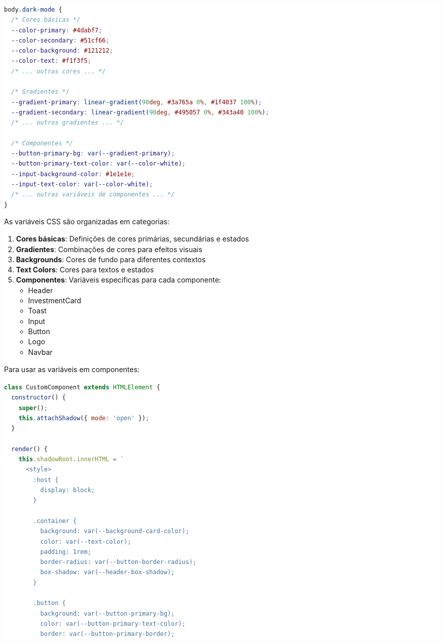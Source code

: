 ```css
body.dark-mode {
  /* Cores básicas */
  --color-primary: #4dabf7;
  --color-secondary: #51cf66;
  --color-background: #121212;
  --color-text: #f1f3f5;
  /* ... outras cores ... */

  /* Gradientes */
  --gradient-primary: linear-gradient(90deg, #3a765a 0%, #1f4037 100%);
  --gradient-secondary: linear-gradient(90deg, #495057 0%, #343a40 100%);
  /* ... outros gradientes ... */

  /* Componentes */
  --button-primary-bg: var(--gradient-primary);
  --button-primary-text-color: var(--color-white);
  --input-background-color: #1e1e1e;
  --input-text-color: var(--color-white);
  /* ... outras variáveis de componentes ... */
}
```

As variáveis CSS são organizadas em categorias:
1. **Cores básicas**: Definições de cores primárias, secundárias e estados
2. **Gradientes**: Combinações de cores para efeitos visuais
3. **Backgrounds**: Cores de fundo para diferentes contextos
4. **Text Colors**: Cores para textos e estados
5. **Componentes**: Variáveis específicas para cada componente:
   - Header
   - InvestmentCard
   - Toast
   - Input
   - Button
   - Logo
   - Navbar

Para usar as variáveis em componentes:

```javascript
class CustomComponent extends HTMLElement {
  constructor() {
    super();
    this.attachShadow({ mode: 'open' });
  }

  render() {
    this.shadowRoot.innerHTML = `
      <style>
        :host {
          display: block;
        }

        .container {
          background: var(--background-card-color);
          color: var(--text-color);
          padding: 1rem;
          border-radius: var(--button-border-radius);
          box-shadow: var(--header-box-shadow);
        }

        .button {
          background: var(--button-primary-bg);
          color: var(--button-primary-text-color);
          border: var(--button-primary-border);
```